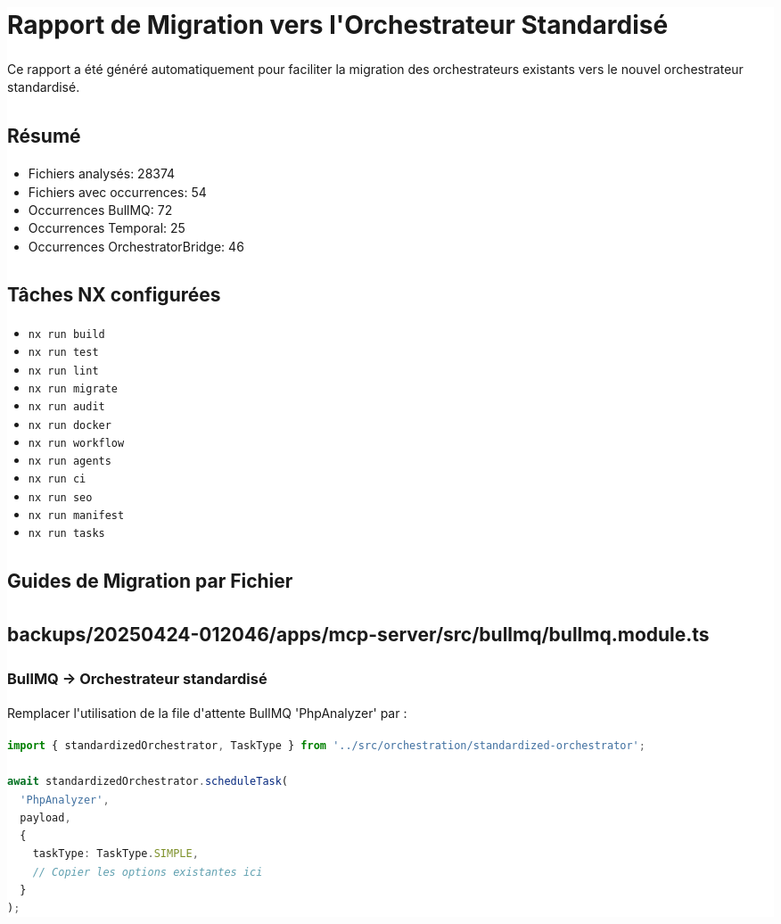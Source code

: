 # Rapport de Migration vers l'Orchestrateur Standardisé

Ce rapport a été généré automatiquement pour faciliter la migration des orchestrateurs existants vers le nouvel orchestrateur standardisé.

## Résumé

- Fichiers analysés: 28374
- Fichiers avec occurrences: 54
- Occurrences BullMQ: 72
- Occurrences Temporal: 25
- Occurrences OrchestratorBridge: 46

## Tâches NX configurées

- `nx run build`
- `nx run test`
- `nx run lint`
- `nx run migrate`
- `nx run audit`
- `nx run docker`
- `nx run workflow`
- `nx run agents`
- `nx run ci`
- `nx run seo`
- `nx run manifest`
- `nx run tasks`

## Guides de Migration par Fichier

## backups/20250424-012046/apps/mcp-server/src/bullmq/bullmq.module.ts

### BullMQ → Orchestrateur standardisé

Remplacer l'utilisation de la file d'attente BullMQ 'PhpAnalyzer' par :

```typescript
import { standardizedOrchestrator, TaskType } from '../src/orchestration/standardized-orchestrator';

await standardizedOrchestrator.scheduleTask(
  'PhpAnalyzer',
  payload,
  {
    taskType: TaskType.SIMPLE,
    // Copier les options existantes ici
  }
);
```
